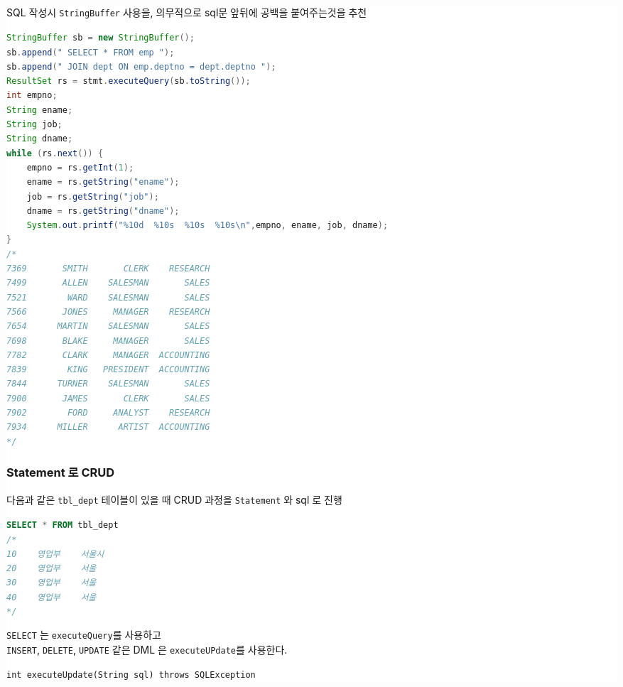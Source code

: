 SQL 작성시 `StringBuffer` 사용을, 의무적으로 sql문 앞뒤에 공백을 붙여주는것을 추천  

```java
StringBuffer sb = new StringBuffer();
sb.append(" SELECT * FROM emp ");
sb.append(" JOIN dept ON emp.deptno = dept.deptno ");
ResultSet rs = stmt.executeQuery(sb.toString());
int empno;
String ename;
String job;
String dname;
while (rs.next()) {
    empno = rs.getInt(1);
    ename = rs.getString("ename");
    job = rs.getString("job");
    dname = rs.getString("dname");
    System.out.printf("%10d  %10s  %10s  %10s\n",empno, ename, job, dname);
}
/* 
7369       SMITH       CLERK    RESEARCH
7499       ALLEN    SALESMAN       SALES
7521        WARD    SALESMAN       SALES
7566       JONES     MANAGER    RESEARCH
7654      MARTIN    SALESMAN       SALES
7698       BLAKE     MANAGER       SALES
7782       CLARK     MANAGER  ACCOUNTING
7839        KING   PRESIDENT  ACCOUNTING
7844      TURNER    SALESMAN       SALES
7900       JAMES       CLERK       SALES
7902        FORD     ANALYST    RESEARCH
7934      MILLER      ARTIST  ACCOUNTING 
*/
```

### Statement 로 CRUD

다음과 같은 `tbl_dept` 테이블이 있을 때 CRUD 과정을 `Statement` 와 sql 로 진행  

```sql
SELECT * FROM tbl_dept
/* 
10    영업부    서울시
20    영업부    서울
30    영업부    서울
40    영업부    서울 
*/
```

`SELECT` 는 `executeQuery`를 사용하고  
`INSERT`, `DELETE`, `UPDATE` 같은 DML 은 `executeUPdate`를 사용한다.  
  
```
int executeUpdate(String sql) throws SQLException
```

